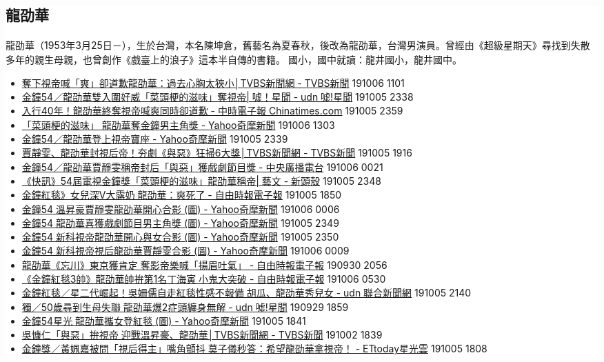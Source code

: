 ## 龍劭華

龍劭華（1953年3月25日－），生於台灣，本名陳坤倉，舊藝名為夏春秋，後改為龍劭華，台灣男演員。曾經由《超級星期天》尋找到失散多年的親生母親，也曾創作《戲臺上的浪子》這本半自傳的書籍。
國小，國中就讀：龍井國小，龍井國中。
- [奪下視帝喊「爽」卻道歉龍劭華：過去心胸太狹小│TVBS新聞網 - TVBS新聞](https://news.tvbs.com.tw/entertainment/1212419 "奪下視帝喊「爽」卻道歉龍劭華：過去心胸太狹小│TVBS新聞網 - TVBS新聞") 191006 1101
- [金鐘54／龍劭華雙入圍好威「菜頭梗的滋味」奪視帝| 噓！星聞 - udn 噓!星聞](https://stars.udn.com/star/story/10091/4085866 "金鐘54／龍劭華雙入圍好威「菜頭梗的滋味」奪視帝| 噓！星聞 - udn 噓!星聞") 191005 2338
- [入行40年！龍劭華終奪視帝喊爽同時卻道歉 - 中時電子報 Chinatimes.com](https://www.chinatimes.com/realtimenews/20191005004028-260404 "入行40年！龍劭華終奪視帝喊爽同時卻道歉 - 中時電子報 Chinatimes.com") 191005 2359
- [「菜頭梗的滋味」 龍劭華奪金鐘男主角獎 - Yahoo奇摩新聞](https://tw.news.yahoo.com/video/%E8%8F%9C%E9%A0%AD%E6%A2%97%E7%9A%84%E6%BB%8B%E5%91%B3-%E9%BE%8D%E5%8A%AD%E8%8F%AF%E5%A5%AA%E9%87%91%E9%90%98%E7%94%B7%E4%B8%BB%E8%A7%92%E7%8D%8E-012756145.html "「菜頭梗的滋味」 龍劭華奪金鐘男主角獎 - Yahoo奇摩新聞") 191006 1303
- [金鐘54／龍劭華登上視帝寶座 - Yahoo奇摩新聞](https://tw.news.yahoo.com/%E9%87%91%E9%90%9854-%E9%BE%8D%E5%8A%AD%E8%8F%AF%E7%99%BB%E4%B8%8A%E8%A6%96%E5%B8%9D%E5%AF%B6%E5%BA%A7-153957309.html "金鐘54／龍劭華登上視帝寶座 - Yahoo奇摩新聞") 191005 2339
- [賈靜雯、龍劭華封視后帝！夯劇《與惡》狂掃6大獎│TVBS新聞網 - TVBS新聞](https://news.tvbs.com.tw/entertainment/1212209 "賈靜雯、龍劭華封視后帝！夯劇《與惡》狂掃6大獎│TVBS新聞網 - TVBS新聞") 191005 1916
- [金鐘54／龍劭華賈靜雯稱帝封后「與惡」獲戲劇節目獎 - 中央廣播電台](https://www.rti.org.tw/news/view/id/2036899 "金鐘54／龍劭華賈靜雯稱帝封后「與惡」獲戲劇節目獎 - 中央廣播電台") 191006 0021
- [《快訊》54屆電視金鐘獎「菜頭梗的滋味」龍劭華稱帝| 藝文 - 新頭殼](https://newtalk.tw/news/view/2019-10-05/307911 "《快訊》54屆電視金鐘獎「菜頭梗的滋味」龍劭華稱帝| 藝文 - 新頭殼") 191005 2348
- [金鐘紅毯》女兒深V大露奶 龍劭華：爽死了 - 自由時報電子報](https://ent.ltn.com.tw/news/breakingnews/2937510 "金鐘紅毯》女兒深V大露奶 龍劭華：爽死了 - 自由時報電子報") 191005 1850
- [金鐘54 溫昇豪賈靜雯龍劭華開心合影 (圖) - Yahoo奇摩新聞](https://tw.news.yahoo.com/%E9%87%91%E9%90%9854-%E6%BA%AB%E6%98%87%E8%B1%AA%E8%B3%88%E9%9D%9C%E9%9B%AF%E9%BE%8D%E5%8A%AD%E8%8F%AF%E9%96%8B%E5%BF%83%E5%90%88%E5%BD%B1-%E5%9C%96-160614750.html "金鐘54 溫昇豪賈靜雯龍劭華開心合影 (圖) - Yahoo奇摩新聞") 191006 0006
- [金鐘54 龍劭華喜獲戲劇節目男主角獎 (圖) - Yahoo奇摩新聞](https://tw.news.yahoo.com/%E9%87%91%E9%90%9854-%E9%BE%8D%E5%8A%AD%E8%8F%AF%E5%96%9C%E7%8D%B2%E6%88%B2%E5%8A%87%E7%AF%80%E7%9B%AE%E7%94%B7%E4%B8%BB%E8%A7%92%E7%8D%8E-%E5%9C%96-154913772.html "金鐘54 龍劭華喜獲戲劇節目男主角獎 (圖) - Yahoo奇摩新聞") 191005 2349
- [金鐘54 新科視帝龍劭華開心與女合影 (圖) - Yahoo奇摩新聞](https://tw.news.yahoo.com/%E9%87%91%E9%90%9854-%E6%96%B0%E7%A7%91%E8%A6%96%E5%B8%9D%E9%BE%8D%E5%8A%AD%E8%8F%AF%E9%96%8B%E5%BF%83%E8%88%87%E5%A5%B3%E5%90%88%E5%BD%B1-%E5%9C%96-155013112.html "金鐘54 新科視帝龍劭華開心與女合影 (圖) - Yahoo奇摩新聞") 191005 2350
- [金鐘54 新科視帝視后龍劭華賈靜雯合影 (圖) - Yahoo奇摩新聞](https://tw.news.yahoo.com/%E9%87%91%E9%90%9854-%E6%96%B0%E7%A7%91%E8%A6%96%E5%B8%9D%E8%A6%96%E5%90%8E%E9%BE%8D%E5%8A%AD%E8%8F%AF%E8%B3%88%E9%9D%9C%E9%9B%AF%E5%90%88%E5%BD%B1-%E5%9C%96-160914102.html "金鐘54 新科視帝視后龍劭華賈靜雯合影 (圖) - Yahoo奇摩新聞") 191006 0009
- [龍劭華《忘川》東京獲肯定 奪影帝樂喊「揚眉吐氣」 - 自由時報電子報](https://ent.ltn.com.tw/news/breakingnews/2931937 "龍劭華《忘川》東京獲肯定 奪影帝樂喊「揚眉吐氣」 - 自由時報電子報") 190930 2056
- [《金鐘紅毯3帥》龍劭華帥拚第1名丁海寅 小鬼大突破 - 自由時報電子報](https://ent.ltn.com.tw/news/paper/1322713 "《金鐘紅毯3帥》龍劭華帥拚第1名丁海寅 小鬼大突破 - 自由時報電子報") 191006 0530
- [金鐘紅毯／星二代崛起！吳姍儒自走紅毯性感不報備 胡瓜、龍劭華秀兒女 - udn 聯合新聞網](https://udn.com/news/story/7270/4088294 "金鐘紅毯／星二代崛起！吳姍儒自走紅毯性感不報備 胡瓜、龍劭華秀兒女 - udn 聯合新聞網") 191005 2140
- [獨／50歲尋到生母失聯 龍劭華爆2症頭纏身無解 - udn 噓!星聞](https://stars.udn.com/star/story/10091/4075706 "獨／50歲尋到生母失聯 龍劭華爆2症頭纏身無解 - udn 噓!星聞") 190929 1859
- [金鐘54星光 龍劭華攜女登紅毯 (圖) - Yahoo奇摩新聞](https://tw.news.yahoo.com/%E9%87%91%E9%90%9854%E6%98%9F%E5%85%89-%E9%BE%8D%E5%8A%AD%E8%8F%AF%E6%94%9C%E5%A5%B3%E7%99%BB%E7%B4%85%E6%AF%AF-%E5%9C%96-104104940.html "金鐘54星光 龍劭華攜女登紅毯 (圖) - Yahoo奇摩新聞") 191005 1841
- [吳慷仁「與惡」拚視帝 迎戰溫昇豪、龍劭華│TVBS新聞網 - TVBS新聞](https://news.tvbs.com.tw/entertainment/1210261 "吳慷仁「與惡」拚視帝 迎戰溫昇豪、龍劭華│TVBS新聞網 - TVBS新聞") 191002 1839
- [金鐘獎／黃姵嘉被問「視后得主」嘴角顫抖 莫子儀秒答：希望龍劭華拿視帝！ - ETtoday星光雲](https://star.ettoday.net/news/1550881 "金鐘獎／黃姵嘉被問「視后得主」嘴角顫抖 莫子儀秒答：希望龍劭華拿視帝！ - ETtoday星光雲") 191005 1808
